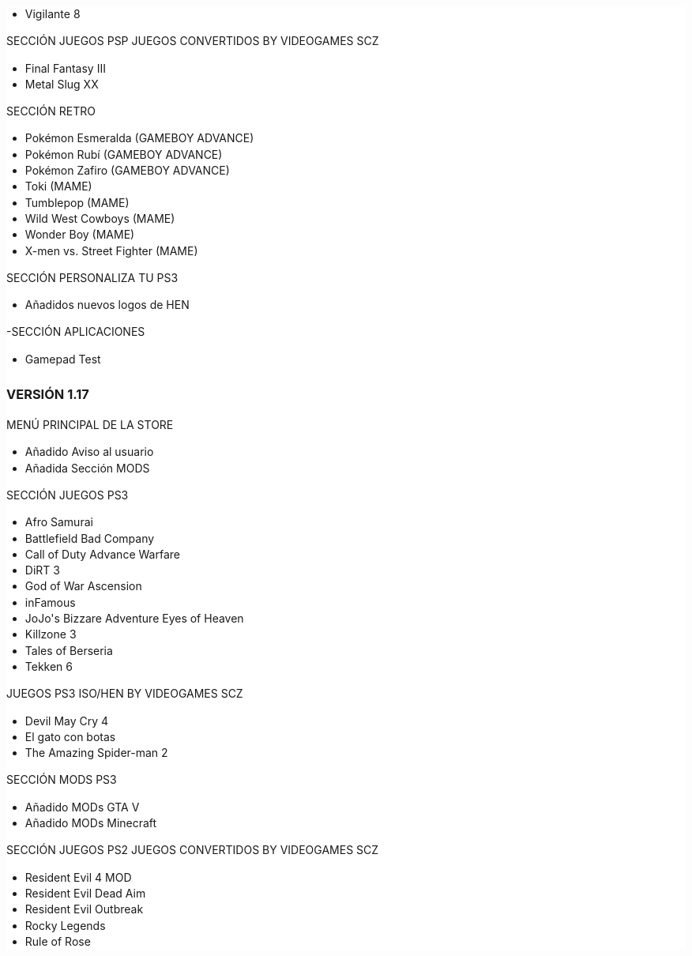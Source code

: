 - Vigilante 8

SECCIÓN JUEGOS PSP
JUEGOS CONVERTIDOS BY VIDEOGAMES SCZ
- Final Fantasy III
- Metal Slug XX

SECCIÓN RETRO
- Pokémon Esmeralda (GAMEBOY ADVANCE)
- Pokémon Rubí (GAMEBOY ADVANCE)
- Pokémon Zafiro (GAMEBOY ADVANCE)
- Toki (MAME)
- Tumblepop (MAME)
- Wild West Cowboys (MAME)
- Wonder Boy (MAME)
- X-men vs. Street Fighter (MAME)

SECCIÓN PERSONALIZA TU PS3
- Añadidos nuevos logos de HEN

-SECCIÓN APLICACIONES
- Gamepad Test

### VERSIÓN 1.17
MENÚ PRINCIPAL DE LA STORE
- Añadido Aviso al usuario 
- Añadida Sección MODS

SECCIÓN JUEGOS PS3
- Afro Samurai 
- Battlefield Bad Company 
- Call of Duty Advance Warfare
- DiRT 3
- God of War Ascension
- inFamous
- JoJo's Bizzare Adventure Eyes of Heaven
- Killzone 3
- Tales of Berseria 
- Tekken 6

JUEGOS PS3 ISO/HEN BY VIDEOGAMES SCZ
- Devil May Cry 4 
- El gato con botas 
- The Amazing Spider-man 2 

SECCIÓN MODS PS3
- Añadido MODs GTA V
- Añadido MODs Minecraft

SECCIÓN JUEGOS PS2
JUEGOS CONVERTIDOS BY VIDEOGAMES SCZ
- Resident Evil 4 MOD 
- Resident Evil Dead Aim
- Resident Evil Outbreak
- Rocky Legends
- Rule of Rose
